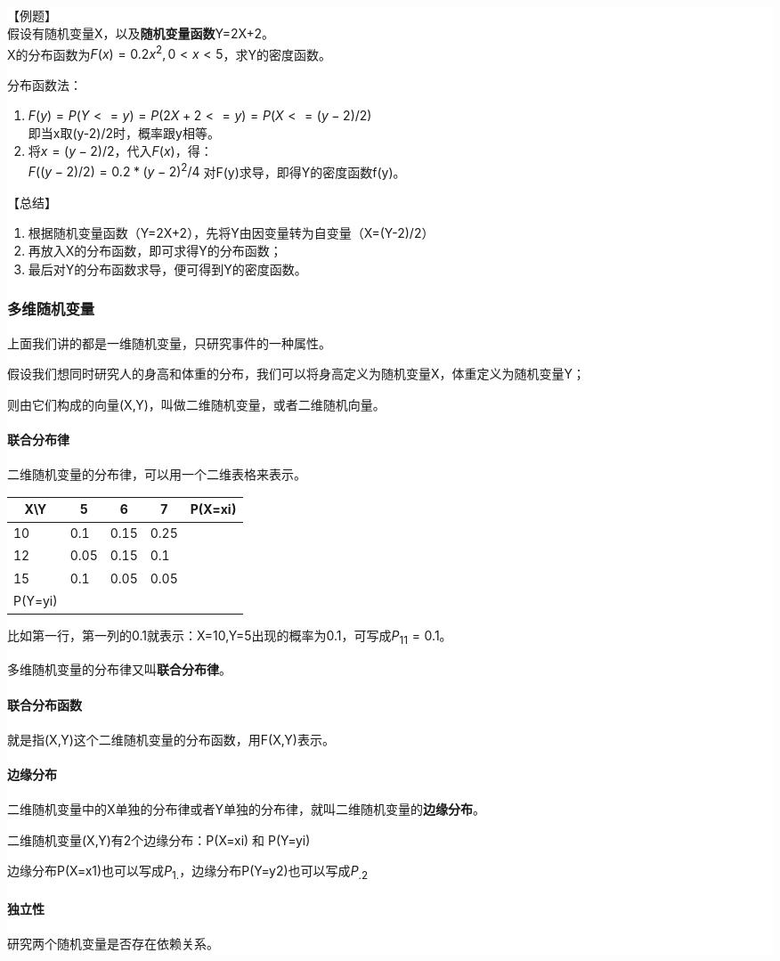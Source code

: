 【例题】  
假设有随机变量X，以及**随机变量函数**Y=2X+2。  
X的分布函数为$F(x)=0.2x^2 , 0 < x < 5$，求Y的密度函数。  

分布函数法：
1. $F(y) = P(Y<=y) = P(2X+2<=y) = P(X<=(y-2)/2)$   
即当x取(y-2)/2时，概率跟y相等。  
2. 将$x=(y-2)/2$，代入$F(x)$，得：  
$F((y-2)/2) = 0.2 * (y-2)^2 / 4$
对F(y)求导，即得Y的密度函数f(y)。

【总结】  
1. 根据随机变量函数（Y=2X+2），先将Y由因变量转为自变量（X=(Y-2)/2）
2. 再放入X的分布函数，即可求得Y的分布函数；
3. 最后对Y的分布函数求导，便可得到Y的密度函数。


### 多维随机变量

上面我们讲的都是一维随机变量，只研究事件的一种属性。

假设我们想同时研究人的身高和体重的分布，我们可以将身高定义为随机变量X，体重定义为随机变量Y；

则由它们构成的向量(X,Y)，叫做二维随机变量，或者二维随机向量。

#### 联合分布律

二维随机变量的分布律，可以用一个二维表格来表示。

|X\Y|5|6|7|P(X=xi)|
|---|---|---|---|---|
|10|0.1|0.15|0.25||
|12|0.05|0.15|0.1||
|15|0.1|0.05|0.05||
|P(Y=yi)||||

比如第一行，第一列的0.1就表示：X=10,Y=5出现的概率为0.1，可写成$P_{11}=0.1$。

多维随机变量的分布律又叫**联合分布律**。

#### 联合分布函数

就是指(X,Y)这个二维随机变量的分布函数，用F(X,Y)表示。

#### 边缘分布

二维随机变量中的X单独的分布律或者Y单独的分布律，就叫二维随机变量的**边缘分布**。

二维随机变量(X,Y)有2个边缘分布：P(X=xi) 和 P(Y=yi)

边缘分布P(X=x1)也可以写成$P_{1.}$，边缘分布P(Y=y2)也可以写成$P_{.2}$


#### 独立性

研究两个随机变量是否存在依赖关系。

